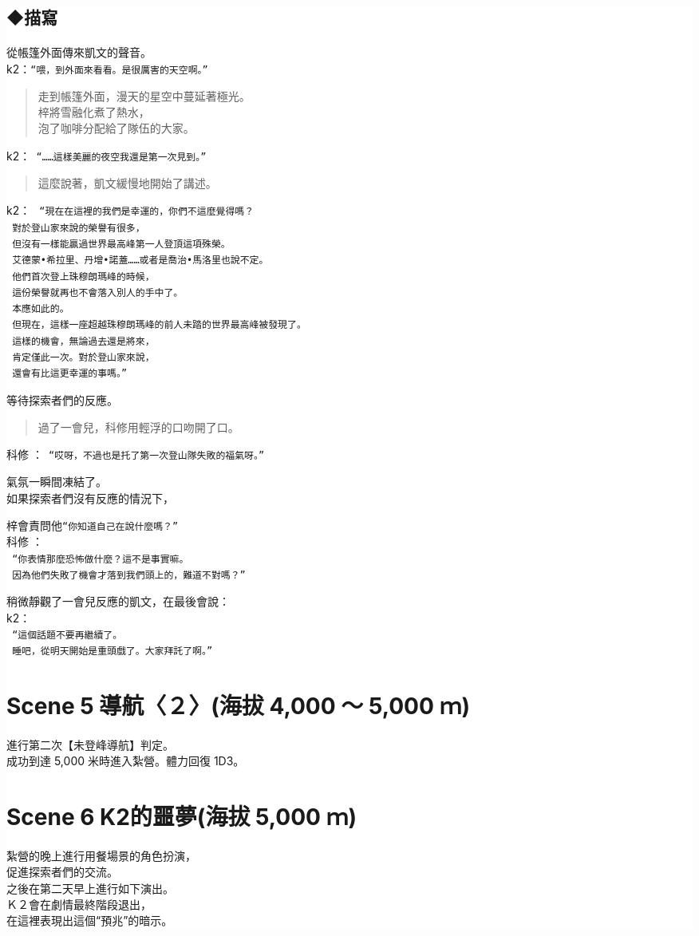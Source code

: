 ## ◆描寫
從帳篷外面傳來凱文的聲音。  
k2：` “喂，到外面來看看。是很厲害的天空啊。”  `  
> 走到帳篷外面，漫天的星空中蔓延著極光。  
> 梓將雪融化煮了熱水，  
> 泡了咖啡分配給了隊伍的大家。  

k2：` “……這樣美麗的夜空我還是第一次見到。”`  
> 這麼說著，凱文緩慢地開始了講述。  

k2：
` “現在在這裡的我們是幸運的，你們不這麼覺得嗎？`  
` 對於登山家來說的榮譽有很多，`  
` 但沒有一樣能贏過世界最高峰第一人登頂這項殊榮。`  
` 艾德蒙•希拉里、丹增•諾蓋……或者是喬治•馬洛里也說不定。`  
` 他們首次登上珠穆朗瑪峰的時候，`  
` 這份榮譽就再也不會落入別人的手中了。`  
` 本應如此的。`  
` 但現在，這樣一座超越珠穆朗瑪峰的前人未踏的世界最高峰被發現了。`  
` 這樣的機會，無論過去還是將來，`  
` 肯定僅此一次。對於登山家來說，`  
` 還會有比這更幸運的事嗎。”` 

等待探索者們的反應。 
> 過了一會兒，科修用輕浮的口吻開了口。  

科修 ：` “哎呀，不過也是托了第一次登山隊失敗的福氣呀。”`  

氣氛一瞬間凍結了。  
如果探索者們沒有反應的情況下，  

梓會責問他`“你知道自己在說什麼嗎？”`  
科修 ：  
` “你表情那麼恐怖做什麼？這不是事實嘛。`  
` 因為他們失敗了機會才落到我們頭上的，難道不對嗎？”`  

稍微靜觀了一會兒反應的凱文，在最後會說：  
k2：  
` “這個話題不要再繼續了。`  
` 睡吧，從明天開始是重頭戲了。大家拜託了啊。”`  

# Scene 5 導航〈２〉(海拔 4,000 ～ 5,000 ｍ)
進行第二次【未登峰導航】判定。  
成功到達 5,000 米時進入紮營。體力回復 1D3。  

# Scene 6 K2的噩夢(海拔 5,000 ｍ)
紮營的晚上進行用餐場景的角色扮演，  
促進探索者們的交流。  
之後在第二天早上進行如下演出。  
Ｋ２會在劇情最終階段退出，  
在這裡表現出這個“預兆”的暗示。  
